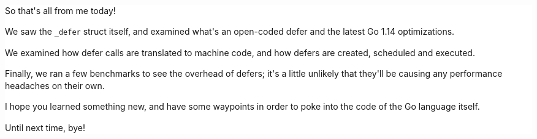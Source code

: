 So that's all from me today! 

We saw the `_defer` struct itself, and examined what's an open-coded defer and the latest Go 1.14 optimizations.

We examined how defer calls are translated to machine code, and how defers are created, scheduled and executed.

Finally, we ran a few benchmarks to see the overhead of defers; it's a little unlikely that they'll be causing any performance headaches on their own.

I hope you learned something new, and have some waypoints in order to poke into the code of the Go language itself.

Until next time, bye!



